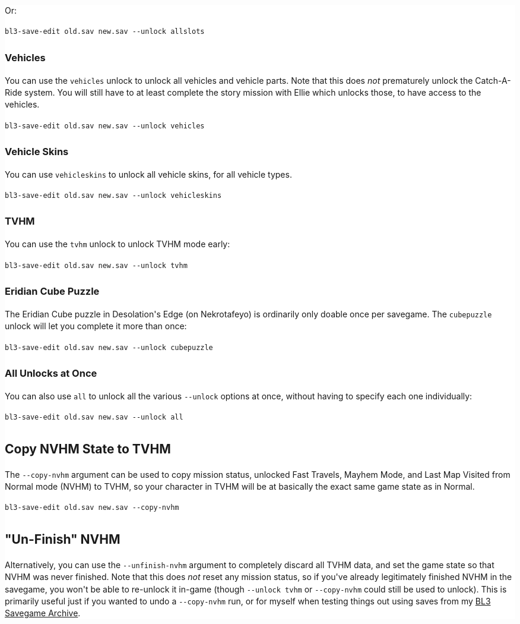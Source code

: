 Or: 

    bl3-save-edit old.sav new.sav --unlock allslots

### Vehicles

You can use the `vehicles` unlock to unlock all vehicles and
vehicle parts.  Note that this does *not* prematurely unlock the
Catch-A-Ride system.  You will still have to at least complete
the story mission with Ellie which unlocks those, to have access
to the vehicles.

    bl3-save-edit old.sav new.sav --unlock vehicles

### Vehicle Skins

You can use `vehicleskins` to unlock all vehicle skins, for all
vehicle types.

    bl3-save-edit old.sav new.sav --unlock vehicleskins

### TVHM

You can use the `tvhm` unlock to unlock TVHM mode early:

    bl3-save-edit old.sav new.sav --unlock tvhm

### Eridian Cube Puzzle

The Eridian Cube puzzle in Desolation's Edge (on Nekrotafeyo) is
ordinarily only doable once per savegame.  The `cubepuzzle`
unlock will let you complete it more than once:

    bl3-save-edit old.sav new.sav --unlock cubepuzzle

### All Unlocks at Once

You can also use `all` to unlock all the various `--unlock`
options at once, without having to specify each one individually:

    bl3-save-edit old.sav new.sav --unlock all

## Copy NVHM State to TVHM

The `--copy-nvhm` argument can be used to copy mission status,
unlocked Fast Travels, Mayhem Mode, and Last Map Visited from Normal
mode (NVHM) to TVHM, so your character in TVHM will be at basically
the exact same game state as in Normal.

    bl3-save-edit old.sav new.sav --copy-nvhm

## "Un-Finish" NVHM

Alternatively, you can use the `--unfinish-nvhm` argument to
completely discard all TVHM data, and set the game state so that
NVHM was never finished.  Note that this does *not* reset any
mission status, so if you've already legitimately finished NVHM
in the savegame, you won't be able to re-unlock it in-game (though
`--unlock tvhm` or `--copy-nvhm` could still be used to unlock).
This is primarily useful just if you wanted to undo a `--copy-nvhm`
run, or for myself when testing things out using saves from my
[BL3 Savegame Archive](http://apocalyptech.com/games/bl-saves/bl3.php).
